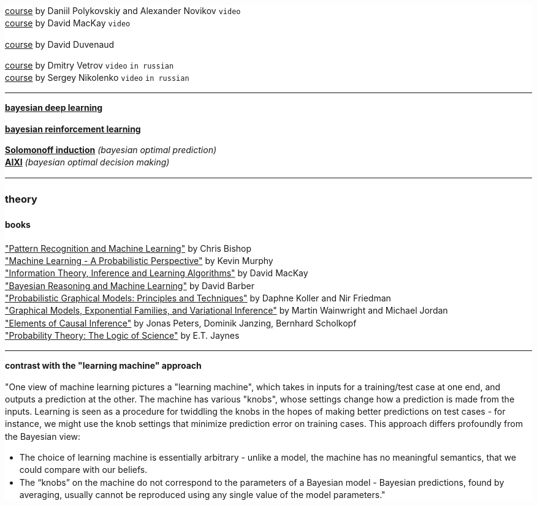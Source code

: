   [course](https://coursera.org/learn/bayesian-methods-in-machine-learning) by Daniil Polykovskiy and Alexander Novikov `video`  
  [course](http://videolectures.net/course_information_theory_pattern_recognition/) by David MacKay `video`  

  [course](https://www.cs.toronto.edu/~duvenaud/courses/csc412/index.html) by David Duvenaud

  [course](https://youtube.com/playlist?list=PLEqoHzpnmTfCiJpMPccTWXD9DB4ERQkyw) by Dmitry Vetrov `video` `in russian`  
  [course](https://lektorium.tv/lecture/30977) by Sergey Nikolenko `video` `in russian`  

----

  [**bayesian deep learning**](https://github.com/brylevkirill/notes/blob/master/Deep%20Learning.md#bayesian-deep-learning)

  [**bayesian reinforcement learning**](https://github.com/brylevkirill/notes/blob/master/Reinforcement%20Learning.md#bayesian-reinforcement-learning)

  [**Solomonoff induction**](https://github.com/brylevkirill/notes/blob/master/Artificial%20Intelligence.md#solomonoff-induction)  *(bayesian optimal prediction)*  
  [**AIXI**](https://github.com/brylevkirill/notes/blob/master/Artificial%20Intelligence.md#universal-artificial-intelligence---aixi)  *(bayesian optimal decision making)*  



---
### theory

#### books

  ["Pattern Recognition and Machine Learning"](https://dropbox.com/s/pwtiuqs27lblvjz/Bishop%20-%20Pattern%20Recognition%20and%20Machine%20Learning.pdf) by Chris Bishop  
  ["Machine Learning - A Probabilistic Perspective"](https://dropbox.com/s/jdly520i5irx1h6/Murphy%20-%20Machine%20Learning%20-%20A%20Probabilistic%20Perspective.pdf) by Kevin Murphy  
  ["Information Theory, Inference and Learning Algorithms"](http://www.inference.phy.cam.ac.uk/mackay/itila/book.html) by David MacKay  
  ["Bayesian Reasoning and Machine Learning"](http://web4.cs.ucl.ac.uk/staff/D.Barber/pmwiki/pmwiki.php?n=Brml.Online) by David Barber  
  ["Probabilistic Graphical Models: Principles and Techniques"](https://dropbox.com/s/cc3mafx3wp0ad1t/Daphne%20Koller%20and%20Nir%20Friedman%20-%20Probabilistic%20Graphical%20Models%20-%20Principles%20and%20Techniques.pdf) by Daphne Koller and Nir Friedman  
  ["Graphical Models, Exponential Families, and Variational Inference"](https://people.eecs.berkeley.edu/~wainwrig/Papers/WaiJor08_FTML.pdf) by Martin Wainwright and Michael Jordan  
  ["Elements of Causal Inference"](https://mitpress.mit.edu/books/elements-causal-inference) by Jonas Peters, Dominik Janzing, Bernhard Scholkopf  
  ["Probability Theory: The Logic of Science"](https://dropbox.com/s/pt5tpm9i5wofbl5/Jaynes%20-%20Probability%20Theory%20-%20The%20Logic%20of%20Science.pdf) by E.T. Jaynes  

----

  **contrast with the "learning machine" approach**

  "One view of machine learning pictures a "learning machine", which takes in inputs for a training/test case at one end, and outputs a prediction at the other. The machine has various "knobs", whose settings change how a prediction is made from the inputs. Learning is seen as a procedure for twiddling the knobs in the hopes of making better predictions on test cases - for instance, we might use the knob settings that minimize prediction error on training cases. This approach differs profoundly from the Bayesian view:  
  - The choice of learning machine is essentially arbitrary - unlike a model, the machine has no meaningful semantics, that we could compare with our beliefs.  
  - The “knobs” on the machine do not correspond to the parameters of a Bayesian model - Bayesian predictions, found by averaging, usually cannot be reproduced using any single value of the model parameters."  
